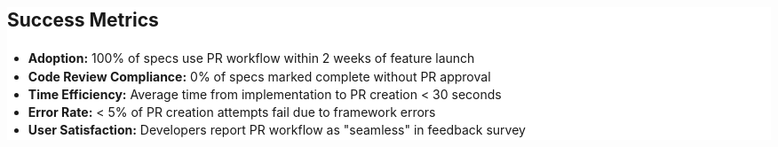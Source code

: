 ## Success Metrics
- **Adoption:** 100% of specs use PR workflow within 2 weeks of feature launch
- **Code Review Compliance:** 0% of specs marked complete without PR approval
- **Time Efficiency:** Average time from implementation to PR creation < 30 seconds
- **Error Rate:** < 5% of PR creation attempts fail due to framework errors
- **User Satisfaction:** Developers report PR workflow as "seamless" in feedback survey
